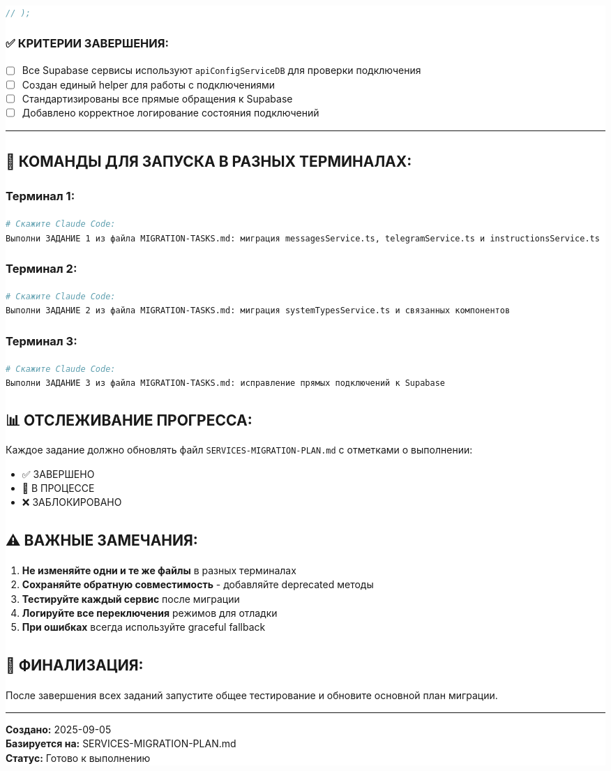 ```typescript
// );
```

### ✅ КРИТЕРИИ ЗАВЕРШЕНИЯ:
- [ ] Все Supabase сервисы используют `apiConfigServiceDB` для проверки подключения
- [ ] Создан единый helper для работы с подключениями
- [ ] Стандартизированы все прямые обращения к Supabase
- [ ] Добавлено корректное логирование состояния подключений

---

## 🔧 КОМАНДЫ ДЛЯ ЗАПУСКА В РАЗНЫХ ТЕРМИНАЛАХ:

### Терминал 1:
```bash
# Скажите Claude Code:
Выполни ЗАДАНИЕ 1 из файла MIGRATION-TASKS.md: миграция messagesService.ts, telegramService.ts и instructionsService.ts
```

### Терминал 2:
```bash
# Скажите Claude Code:
Выполни ЗАДАНИЕ 2 из файла MIGRATION-TASKS.md: миграция systemTypesService.ts и связанных компонентов
```

### Терминал 3:
```bash
# Скажите Claude Code:
Выполни ЗАДАНИЕ 3 из файла MIGRATION-TASKS.md: исправление прямых подключений к Supabase
```

## 📊 ОТСЛЕЖИВАНИЕ ПРОГРЕССА:

Каждое задание должно обновлять файл `SERVICES-MIGRATION-PLAN.md` с отметками о выполнении:
- ✅ ЗАВЕРШЕНО
- 🔄 В ПРОЦЕССЕ  
- ❌ ЗАБЛОКИРОВАНО

## ⚠️ ВАЖНЫЕ ЗАМЕЧАНИЯ:

1. **Не изменяйте одни и те же файлы** в разных терминалах
2. **Сохраняйте обратную совместимость** - добавляйте deprecated методы
3. **Тестируйте каждый сервис** после миграции
4. **Логируйте все переключения** режимов для отладки
5. **При ошибках** всегда используйте graceful fallback

## 🏁 ФИНАЛИЗАЦИЯ:
После завершения всех заданий запустите общее тестирование и обновите основной план миграции.

---
**Создано:** 2025-09-05  
**Базируется на:** SERVICES-MIGRATION-PLAN.md  
**Статус:** Готово к выполнению